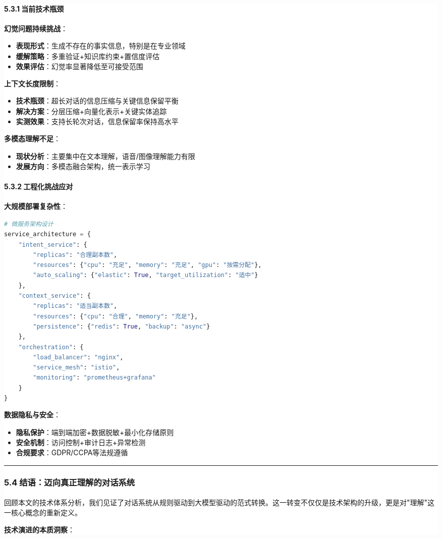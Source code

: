#### 5.3.1 当前技术瓶颈

**幻觉问题持续挑战**：

- **表现形式**：生成不存在的事实信息，特别是在专业领域
- **缓解策略**：多重验证+知识库约束+置信度评估
- **效果评估**：幻觉率显著降低至可接受范围

**上下文长度限制**：

- **技术瓶颈**：超长对话的信息压缩与关键信息保留平衡
- **解决方案**：分层压缩+向量化表示+关键实体追踪
- **实测效果**：支持长轮次对话，信息保留率保持高水平

**多模态理解不足**：

- **现状分析**：主要集中在文本理解，语音/图像理解能力有限
- **发展方向**：多模态融合架构，统一表示学习

#### 5.3.2 工程化挑战应对

**大规模部署复杂性**：

```python
# 微服务架构设计
service_architecture = {
    "intent_service": {
        "replicas": "合理副本数",
        "resources": {"cpu": "充足", "memory": "充足", "gpu": "按需分配"},
        "auto_scaling": {"elastic": True, "target_utilization": "适中"}
    },
    "context_service": {
        "replicas": "适当副本数",
        "resources": {"cpu": "合理", "memory": "充足"},
        "persistence": {"redis": True, "backup": "async"}
    },
    "orchestration": {
        "load_balancer": "nginx",
        "service_mesh": "istio", 
        "monitoring": "prometheus+grafana"
    }
}
```

**数据隐私与安全**：

- **隐私保护**：端到端加密+数据脱敏+最小化存储原则
- **安全机制**：访问控制+审计日志+异常检测
- **合规要求**：GDPR/CCPA等法规遵循

---

### 5.4 结语：迈向真正理解的对话系统

回顾本文的技术体系分析，我们见证了对话系统从规则驱动到大模型驱动的范式转换。这一转变不仅仅是技术架构的升级，更是对"理解"这一核心概念的重新定义。

**技术演进的本质洞察**：
